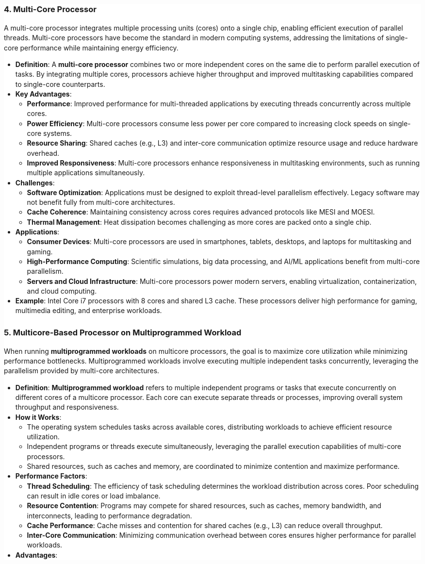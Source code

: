### 4. Multi-Core Processor
A multi-core processor integrates multiple processing units (cores) onto a single chip, enabling efficient execution of parallel threads. Multi-core processors have become the standard in modern computing systems, addressing the limitations of single-core performance while maintaining energy efficiency.

- **Definition**: A **multi-core processor** combines two or more independent cores on the same die to perform parallel execution of tasks. By integrating multiple cores, processors achieve higher throughput and improved multitasking capabilities compared to single-core counterparts.
- **Key Advantages**:
   - **Performance**: Improved performance for multi-threaded applications by executing threads concurrently across multiple cores.
   - **Power Efficiency**: Multi-core processors consume less power per core compared to increasing clock speeds on single-core systems.
   - **Resource Sharing**: Shared caches (e.g., L3) and inter-core communication optimize resource usage and reduce hardware overhead.
   - **Improved Responsiveness**: Multi-core processors enhance responsiveness in multitasking environments, such as running multiple applications simultaneously.
- **Challenges**:
   - **Software Optimization**: Applications must be designed to exploit thread-level parallelism effectively. Legacy software may not benefit fully from multi-core architectures.
   - **Cache Coherence**: Maintaining consistency across cores requires advanced protocols like MESI and MOESI.
   - **Thermal Management**: Heat dissipation becomes challenging as more cores are packed onto a single chip.
- **Applications**:
   - **Consumer Devices**: Multi-core processors are used in smartphones, tablets, desktops, and laptops for multitasking and gaming.
   - **High-Performance Computing**: Scientific simulations, big data processing, and AI/ML applications benefit from multi-core parallelism.
   - **Servers and Cloud Infrastructure**: Multi-core processors power modern servers, enabling virtualization, containerization, and cloud computing.
- **Example**: Intel Core i7 processors with 8 cores and shared L3 cache. These processors deliver high performance for gaming, multimedia editing, and enterprise workloads.

### 5. Multicore-Based Processor on Multiprogrammed Workload
When running **multiprogrammed workloads** on multicore processors, the goal is to maximize core utilization while minimizing performance bottlenecks. Multiprogrammed workloads involve executing multiple independent tasks concurrently, leveraging the parallelism provided by multi-core architectures.

- **Definition**: **Multiprogrammed workload** refers to multiple independent programs or tasks that execute concurrently on different cores of a multicore processor. Each core can execute separate threads or processes, improving overall system throughput and responsiveness.
- **How it Works**:
   - The operating system schedules tasks across available cores, distributing workloads to achieve efficient resource utilization.
   - Independent programs or threads execute simultaneously, leveraging the parallel execution capabilities of multi-core processors.
   - Shared resources, such as caches and memory, are coordinated to minimize contention and maximize performance.
- **Performance Factors**:
   - **Thread Scheduling**: The efficiency of task scheduling determines the workload distribution across cores. Poor scheduling can result in idle cores or load imbalance.
   - **Resource Contention**: Programs may compete for shared resources, such as caches, memory bandwidth, and interconnects, leading to performance degradation.
   - **Cache Performance**: Cache misses and contention for shared caches (e.g., L3) can reduce overall throughput.
   - **Inter-Core Communication**: Minimizing communication overhead between cores ensures higher performance for parallel workloads.
- **Advantages**: